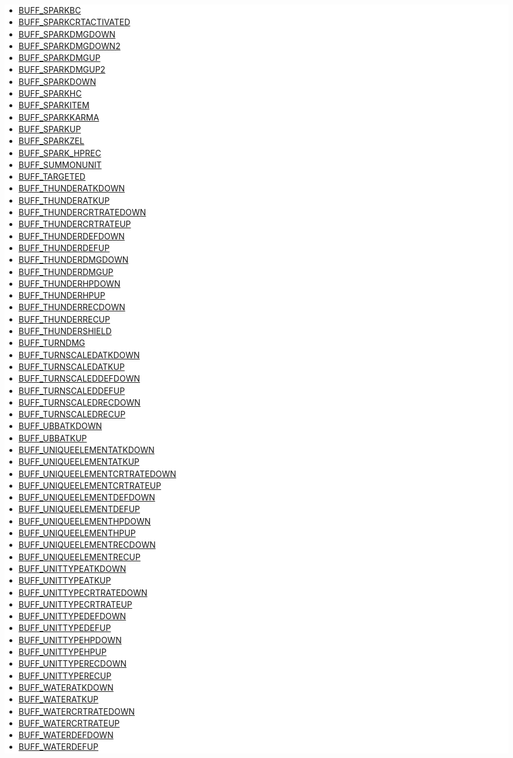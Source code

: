 * [BUFF_SPARKBC](_buffs_parsers_buff_types_.iconid.md#buff_sparkbc)
* [BUFF_SPARKCRTACTIVATED](_buffs_parsers_buff_types_.iconid.md#buff_sparkcrtactivated)
* [BUFF_SPARKDMGDOWN](_buffs_parsers_buff_types_.iconid.md#buff_sparkdmgdown)
* [BUFF_SPARKDMGDOWN2](_buffs_parsers_buff_types_.iconid.md#buff_sparkdmgdown2)
* [BUFF_SPARKDMGUP](_buffs_parsers_buff_types_.iconid.md#buff_sparkdmgup)
* [BUFF_SPARKDMGUP2](_buffs_parsers_buff_types_.iconid.md#buff_sparkdmgup2)
* [BUFF_SPARKDOWN](_buffs_parsers_buff_types_.iconid.md#buff_sparkdown)
* [BUFF_SPARKHC](_buffs_parsers_buff_types_.iconid.md#buff_sparkhc)
* [BUFF_SPARKITEM](_buffs_parsers_buff_types_.iconid.md#buff_sparkitem)
* [BUFF_SPARKKARMA](_buffs_parsers_buff_types_.iconid.md#buff_sparkkarma)
* [BUFF_SPARKUP](_buffs_parsers_buff_types_.iconid.md#buff_sparkup)
* [BUFF_SPARKZEL](_buffs_parsers_buff_types_.iconid.md#buff_sparkzel)
* [BUFF_SPARK_HPREC](_buffs_parsers_buff_types_.iconid.md#buff_spark_hprec)
* [BUFF_SUMMONUNIT](_buffs_parsers_buff_types_.iconid.md#buff_summonunit)
* [BUFF_TARGETED](_buffs_parsers_buff_types_.iconid.md#buff_targeted)
* [BUFF_THUNDERATKDOWN](_buffs_parsers_buff_types_.iconid.md#buff_thunderatkdown)
* [BUFF_THUNDERATKUP](_buffs_parsers_buff_types_.iconid.md#buff_thunderatkup)
* [BUFF_THUNDERCRTRATEDOWN](_buffs_parsers_buff_types_.iconid.md#buff_thundercrtratedown)
* [BUFF_THUNDERCRTRATEUP](_buffs_parsers_buff_types_.iconid.md#buff_thundercrtrateup)
* [BUFF_THUNDERDEFDOWN](_buffs_parsers_buff_types_.iconid.md#buff_thunderdefdown)
* [BUFF_THUNDERDEFUP](_buffs_parsers_buff_types_.iconid.md#buff_thunderdefup)
* [BUFF_THUNDERDMGDOWN](_buffs_parsers_buff_types_.iconid.md#buff_thunderdmgdown)
* [BUFF_THUNDERDMGUP](_buffs_parsers_buff_types_.iconid.md#buff_thunderdmgup)
* [BUFF_THUNDERHPDOWN](_buffs_parsers_buff_types_.iconid.md#buff_thunderhpdown)
* [BUFF_THUNDERHPUP](_buffs_parsers_buff_types_.iconid.md#buff_thunderhpup)
* [BUFF_THUNDERRECDOWN](_buffs_parsers_buff_types_.iconid.md#buff_thunderrecdown)
* [BUFF_THUNDERRECUP](_buffs_parsers_buff_types_.iconid.md#buff_thunderrecup)
* [BUFF_THUNDERSHIELD](_buffs_parsers_buff_types_.iconid.md#buff_thundershield)
* [BUFF_TURNDMG](_buffs_parsers_buff_types_.iconid.md#buff_turndmg)
* [BUFF_TURNSCALEDATKDOWN](_buffs_parsers_buff_types_.iconid.md#buff_turnscaledatkdown)
* [BUFF_TURNSCALEDATKUP](_buffs_parsers_buff_types_.iconid.md#buff_turnscaledatkup)
* [BUFF_TURNSCALEDDEFDOWN](_buffs_parsers_buff_types_.iconid.md#buff_turnscaleddefdown)
* [BUFF_TURNSCALEDDEFUP](_buffs_parsers_buff_types_.iconid.md#buff_turnscaleddefup)
* [BUFF_TURNSCALEDRECDOWN](_buffs_parsers_buff_types_.iconid.md#buff_turnscaledrecdown)
* [BUFF_TURNSCALEDRECUP](_buffs_parsers_buff_types_.iconid.md#buff_turnscaledrecup)
* [BUFF_UBBATKDOWN](_buffs_parsers_buff_types_.iconid.md#buff_ubbatkdown)
* [BUFF_UBBATKUP](_buffs_parsers_buff_types_.iconid.md#buff_ubbatkup)
* [BUFF_UNIQUEELEMENTATKDOWN](_buffs_parsers_buff_types_.iconid.md#buff_uniqueelementatkdown)
* [BUFF_UNIQUEELEMENTATKUP](_buffs_parsers_buff_types_.iconid.md#buff_uniqueelementatkup)
* [BUFF_UNIQUEELEMENTCRTRATEDOWN](_buffs_parsers_buff_types_.iconid.md#buff_uniqueelementcrtratedown)
* [BUFF_UNIQUEELEMENTCRTRATEUP](_buffs_parsers_buff_types_.iconid.md#buff_uniqueelementcrtrateup)
* [BUFF_UNIQUEELEMENTDEFDOWN](_buffs_parsers_buff_types_.iconid.md#buff_uniqueelementdefdown)
* [BUFF_UNIQUEELEMENTDEFUP](_buffs_parsers_buff_types_.iconid.md#buff_uniqueelementdefup)
* [BUFF_UNIQUEELEMENTHPDOWN](_buffs_parsers_buff_types_.iconid.md#buff_uniqueelementhpdown)
* [BUFF_UNIQUEELEMENTHPUP](_buffs_parsers_buff_types_.iconid.md#buff_uniqueelementhpup)
* [BUFF_UNIQUEELEMENTRECDOWN](_buffs_parsers_buff_types_.iconid.md#buff_uniqueelementrecdown)
* [BUFF_UNIQUEELEMENTRECUP](_buffs_parsers_buff_types_.iconid.md#buff_uniqueelementrecup)
* [BUFF_UNITTYPEATKDOWN](_buffs_parsers_buff_types_.iconid.md#buff_unittypeatkdown)
* [BUFF_UNITTYPEATKUP](_buffs_parsers_buff_types_.iconid.md#buff_unittypeatkup)
* [BUFF_UNITTYPECRTRATEDOWN](_buffs_parsers_buff_types_.iconid.md#buff_unittypecrtratedown)
* [BUFF_UNITTYPECRTRATEUP](_buffs_parsers_buff_types_.iconid.md#buff_unittypecrtrateup)
* [BUFF_UNITTYPEDEFDOWN](_buffs_parsers_buff_types_.iconid.md#buff_unittypedefdown)
* [BUFF_UNITTYPEDEFUP](_buffs_parsers_buff_types_.iconid.md#buff_unittypedefup)
* [BUFF_UNITTYPEHPDOWN](_buffs_parsers_buff_types_.iconid.md#buff_unittypehpdown)
* [BUFF_UNITTYPEHPUP](_buffs_parsers_buff_types_.iconid.md#buff_unittypehpup)
* [BUFF_UNITTYPERECDOWN](_buffs_parsers_buff_types_.iconid.md#buff_unittyperecdown)
* [BUFF_UNITTYPERECUP](_buffs_parsers_buff_types_.iconid.md#buff_unittyperecup)
* [BUFF_WATERATKDOWN](_buffs_parsers_buff_types_.iconid.md#buff_wateratkdown)
* [BUFF_WATERATKUP](_buffs_parsers_buff_types_.iconid.md#buff_wateratkup)
* [BUFF_WATERCRTRATEDOWN](_buffs_parsers_buff_types_.iconid.md#buff_watercrtratedown)
* [BUFF_WATERCRTRATEUP](_buffs_parsers_buff_types_.iconid.md#buff_watercrtrateup)
* [BUFF_WATERDEFDOWN](_buffs_parsers_buff_types_.iconid.md#buff_waterdefdown)
* [BUFF_WATERDEFUP](_buffs_parsers_buff_types_.iconid.md#buff_waterdefup)